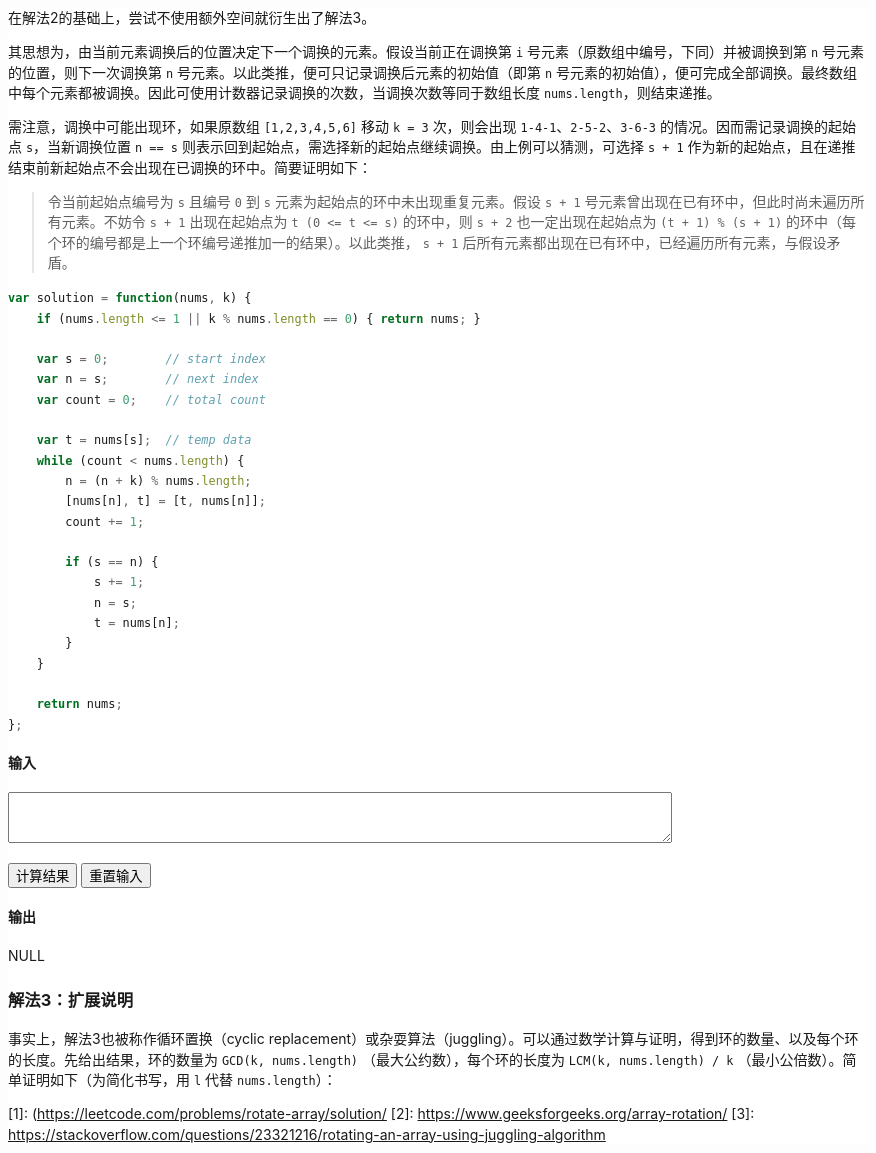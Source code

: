 在解法2的基础上，尝试不使用额外空间就衍生出了解法3。

其思想为，由当前元素调换后的位置决定下一个调换的元素。假设当前正在调换第 `i` 号元素（原数组中编号，下同）并被调换到第 `n` 号元素的位置，则下一次调换第 `n` 号元素。以此类推，便可只记录调换后元素的初始值（即第 `n` 号元素的初始值），便可完成全部调换。最终数组中每个元素都被调换。因此可使用计数器记录调换的次数，当调换次数等同于数组长度 `nums.length`，则结束递推。

需注意，调换中可能出现环，如果原数组 `[1,2,3,4,5,6]` 移动 `k = 3` 次，则会出现 `1-4-1`、`2-5-2`、`3-6-3` 的情况。因而需记录调换的起始点 `s`，当新调换位置 `n == s` 则表示回到起始点，需选择新的起始点继续调换。由上例可以猜测，可选择 `s + 1` 作为新的起始点，且在递推结束前新起始点不会出现在已调换的环中。简要证明如下：

> 令当前起始点编号为 `s` 且编号 `0` 到 `s` 元素为起始点的环中未出现重复元素。假设 `s + 1` 号元素曾出现在已有环中，但此时尚未遍历所有元素。不妨令 `s + 1` 出现在起始点为 `t (0 <= t <= s)` 的环中，则 `s + 2` 也一定出现在起始点为 `(t + 1) % (s + 1)` 的环中（每个环的编号都是上一个环编号递推加一的结果）。以此类推， `s + 1` 后所有元素都出现在已有环中，已经遍历所有元素，与假设矛盾。

```javascript
var solution = function(nums, k) {
    if (nums.length <= 1 || k % nums.length == 0) { return nums; }
    
    var s = 0;        // start index
    var n = s;        // next index
    var count = 0;    // total count
    
    var t = nums[s];  // temp data
    while (count < nums.length) {
        n = (n + k) % nums.length;
        [nums[n], t] = [t, nums[n]];
        count += 1;
        
        if (s == n) {
            s += 1;
            n = s;
            t = nums[n];
        }
    }
    
    return nums;
};
```

#### 输入
<textarea id="problemInputJuggling" rows="3" cols="80%"></textarea>

<p></p>
<span>
<button onclick="problemRun('solutionJuggling', 'problemInputJuggling', 'problemOutputJuggling')">计算结果</button>
<button class="problemInit" onclick="resetInput('problemInputJuggling', '[1,2,3,4,5,6,7]\n3')">重置输入</button>
</span>

#### 输出
<p id="problemOutputJuggling">NULL</p>

### 解法3：扩展说明

事实上，解法3也被称作循环置换（cyclic replacement）或杂耍算法（juggling）。可以通过数学计算与证明，得到环的数量、以及每个环的长度。先给出结果，环的数量为 `GCD(k, nums.length)` （最大公约数），每个环的长度为 `LCM(k, nums.length) / k` （最小公倍数）。简单证明如下（为简化书写，用 `l` 代替 `nums.length`）：


[1]: (https://leetcode.com/problems/rotate-array/solution/
[2]: https://www.geeksforgeeks.org/array-rotation/
[3]: https://stackoverflow.com/questions/23321216/rotating-an-array-using-juggling-algorithm